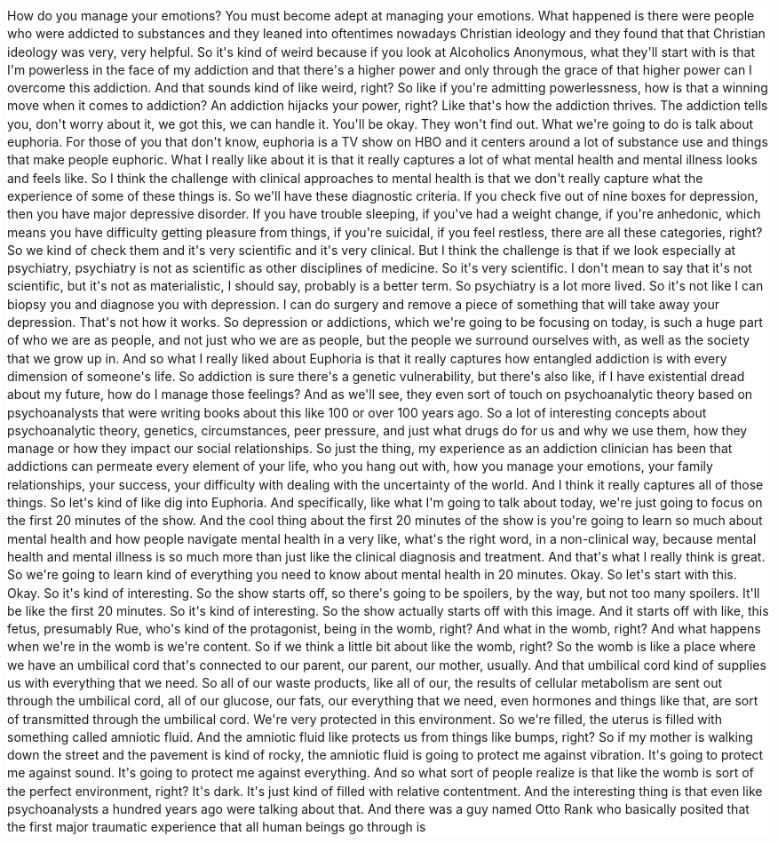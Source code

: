  How do you manage your emotions? You must become adept at managing your emotions. What happened is there were people who were addicted to substances and they leaned into oftentimes nowadays Christian ideology and they found that that Christian ideology was very, very helpful. So it's kind of weird because if you look at Alcoholics Anonymous, what they'll start with is that I'm powerless in the face of my addiction and that there's a higher power and only through the grace of that higher power can I overcome this addiction. And that sounds kind of like weird, right? So like if you're admitting powerlessness, how is that a winning move when it comes to addiction? An addiction hijacks your power, right? Like that's how the addiction thrives. The addiction tells you, don't worry about it, we got this, we can handle it. You'll be okay. They won't find out. What we're going to do is talk about euphoria. For those of you that don't know, euphoria is a TV show on HBO and it centers around a lot of substance use and things that make people euphoric. What I really like about it is that it really captures a lot of what mental health and mental illness looks and feels like. So I think the challenge with clinical approaches to mental health is that we don't really capture what the experience of some of these things is. So we'll have these diagnostic criteria. If you check five out of nine boxes for depression, then you have major depressive disorder. If you have trouble sleeping, if you've had a weight change, if you're anhedonic, which means you have difficulty getting pleasure from things, if you're suicidal, if you feel restless, there are all these categories, right? So we kind of check them and it's very scientific and it's very clinical. But I think the challenge is that if we look especially at psychiatry, psychiatry is not as scientific as other disciplines of medicine. So it's very scientific. I don't mean to say that it's not scientific, but it's not as materialistic, I should say, probably is a better term. So psychiatry is a lot more lived. So it's not like I can biopsy you and diagnose you with depression. I can do surgery and remove a piece of something that will take away your depression. That's not how it works. So depression or addictions, which we're going to be focusing on today, is such a huge part of who we are as people, and not just who we are as people, but the people we surround ourselves with, as well as the society that we grow up in. And so what I really liked about Euphoria is that it really captures how entangled addiction is with every dimension of someone's life. So addiction is sure there's a genetic vulnerability, but there's also like, if I have existential dread about my future, how do I manage those feelings? And as we'll see, they even sort of touch on psychoanalytic theory based on psychoanalysts that were writing books about this like 100 or over 100 years ago. So a lot of interesting concepts about psychoanalytic theory, genetics, circumstances, peer pressure, and just what drugs do for us and why we use them, how they manage or how they impact our social relationships. So just the thing, my experience as an addiction clinician has been that addictions can permeate every element of your life, who you hang out with, how you manage your emotions, your family relationships, your success, your difficulty with dealing with the uncertainty of the world. And I think it really captures all of those things. So let's kind of like dig into Euphoria. And specifically, like what I'm going to talk about today, we're just going to focus on the first 20 minutes of the show. And the cool thing about the first 20 minutes of the show is you're going to learn so much about mental health and how people navigate mental health in a very like, what's the right word, in a non-clinical way, because mental health and mental illness is so much more than just like the clinical diagnosis and treatment. And that's what I really think is great. So we're going to learn kind of everything you need to know about mental health in 20 minutes. Okay. So let's start with this. Okay. So it's kind of interesting. So the show starts off, so there's going to be spoilers, by the way, but not too many spoilers. It'll be like the first 20 minutes. So it's kind of interesting. So the show actually starts off with this image. And it starts off with like, this fetus, presumably Rue, who's kind of the protagonist, being in the womb, right? And what in the womb, right? And what happens when we're in the womb is we're content. So if we think a little bit about like the womb, right? So the womb is like a place where we have an umbilical cord that's connected to our parent, our parent, our mother, usually. And that umbilical cord kind of supplies us with everything that we need. So all of our waste products, like all of our, the results of cellular metabolism are sent out through the umbilical cord, all of our glucose, our fats, our everything that we need, even hormones and things like that, are sort of transmitted through the umbilical cord. We're very protected in this environment. So we're filled, the uterus is filled with something called amniotic fluid. And the amniotic fluid like protects us from things like bumps, right? So if my mother is walking down the street and the pavement is kind of rocky, the amniotic fluid is going to protect me against vibration. It's going to protect me against sound. It's going to protect me against everything. And so what sort of people realize is that like the womb is sort of the perfect environment, right? It's dark. It's just kind of filled with relative contentment. And the interesting thing is that even like psychoanalysts a hundred years ago were talking about that. And there was a guy named Otto Rank who basically posited that the first major traumatic experience that all human beings go through is